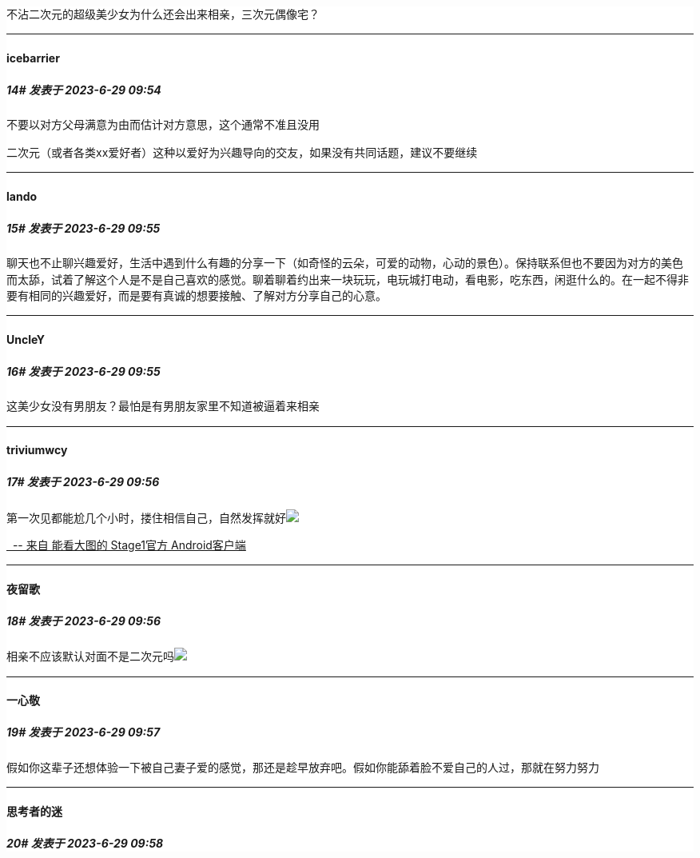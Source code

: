 不沾二次元的超级美少女为什么还会出来相亲，三次元偶像宅？

*****

####  icebarrier  
##### 14#       发表于 2023-6-29 09:54

不要以对方父母满意为由而估计对方意思，这个通常不准且没用

二次元（或者各类xx爱好者）这种以爱好为兴趣导向的交友，如果没有共同话题，建议不要继续

*****

####  lando  
##### 15#       发表于 2023-6-29 09:55

聊天也不止聊兴趣爱好，生活中遇到什么有趣的分享一下（如奇怪的云朵，可爱的动物，心动的景色）。保持联系但也不要因为对方的美色而太舔，试着了解这个人是不是自己喜欢的感觉。聊着聊着约出来一块玩玩，电玩城打电动，看电影，吃东西，闲逛什么的。在一起不得非要有相同的兴趣爱好，而是要有真诚的想要接触、了解对方分享自己的心意。

*****

####  UncleY  
##### 16#       发表于 2023-6-29 09:55

这美少女没有男朋友？最怕是有男朋友家里不知道被逼着来相亲

*****

####  triviumwcy  
##### 17#       发表于 2023-6-29 09:56

第一次见都能尬几个小时，搂住相信自己，自然发挥就好<img src="https://static.saraba1st.com/image/smiley/face2017/062.gif" referrerpolicy="no-referrer">

[  -- 来自 能看大图的 Stage1官方 Android客户端](https://www.coolapk.com/apk/140634)

*****

####  夜留歌  
##### 18#       发表于 2023-6-29 09:56

相亲不应该默认对面不是二次元吗<img src="https://static.saraba1st.com/image/smiley/face2017/009.gif" referrerpolicy="no-referrer">

*****

####  一心敬  
##### 19#       发表于 2023-6-29 09:57

假如你这辈子还想体验一下被自己妻子爱的感觉，那还是趁早放弃吧。假如你能舔着脸不爱自己的人过，那就在努力努力

*****

####  思考者的迷  
##### 20#       发表于 2023-6-29 09:58
